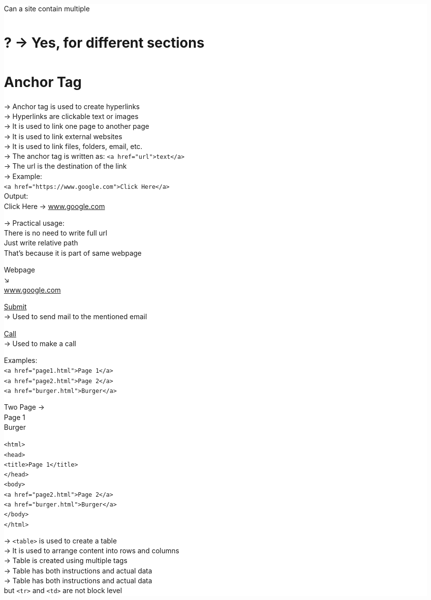 Can a site contain multiple <h1>? → Yes, for different sections

# <a> Anchor Tag

→ Anchor tag is used to create hyperlinks  
→ Hyperlinks are clickable text or images  
→ It is used to link one page to another page  
→ It is used to link external websites  
→ It is used to link files, folders, email, etc.  
→ The anchor tag is written as: `<a href="url">text</a>`  
→ The url is the destination of the link  
→ Example:  
   `<a href="https://www.google.com">Click Here</a>`  
   Output:  
   Click Here → www.google.com

→ Practical usage:  
   There is no need to write full url  
   Just write relative path  
   That’s because it is part of same webpage

Webpage  
↘  
www.google.com

<a href="mailto:abc@gmail.com">Submit</a>  
→ Used to send mail to the mentioned email

<a href="tel:+91-1234567890">Call</a>  
→ Used to make a call

Examples:  
`<a href="page1.html">Page 1</a>`  
`<a href="page2.html">Page 2</a>`  
`<a href="burger.html">Burger</a>`

Two Page →  
Page 1  
Burger

`<html>`  
   `<head>`  
   `<title>Page 1</title>`  
   `</head>`  
   `<body>`  
      `<a href="page2.html">Page 2</a>`  
      `<a href="burger.html">Burger</a>`  
   `</body>`  
`</html>`

→ `<table>` is used to create a table  
→ It is used to arrange content into rows and columns  
→ Table is created using multiple tags  
→ Table has both instructions and actual data  
→ Table has both instructions and actual data  
    but `<tr>` and `<td>` are not block level
